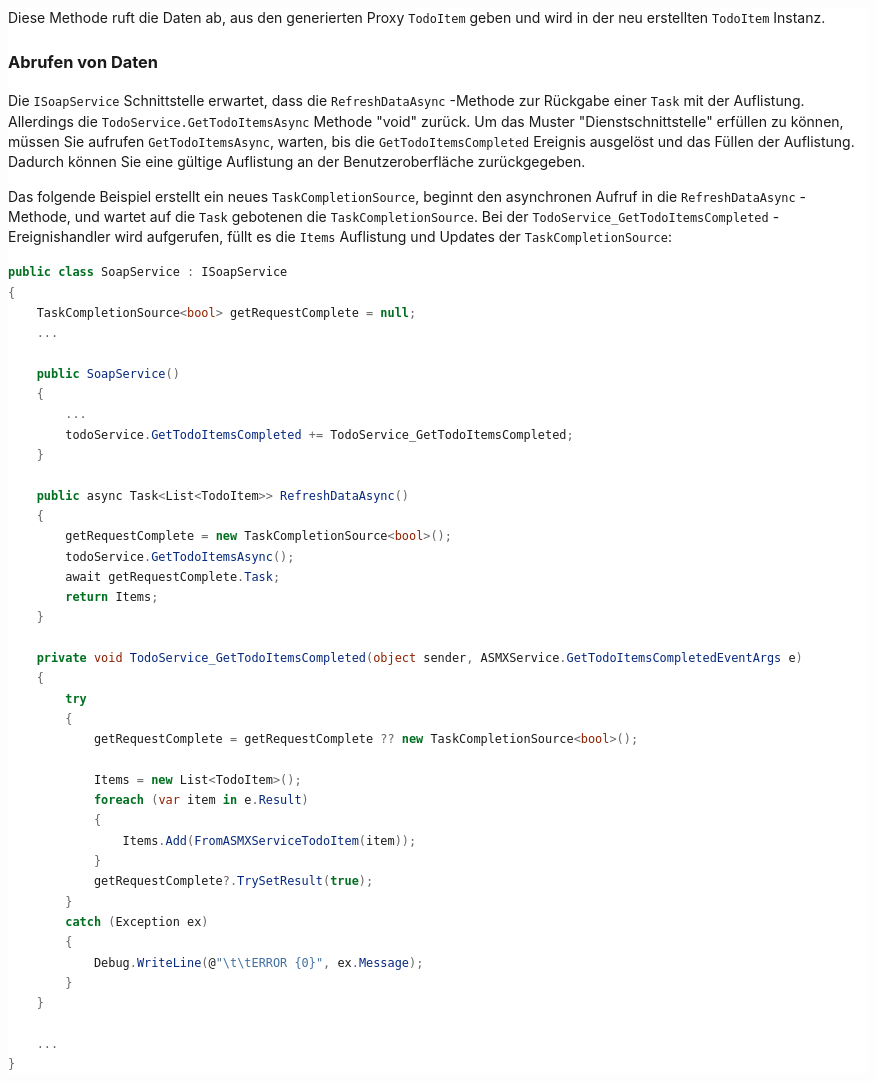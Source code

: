 Diese Methode ruft die Daten ab, aus den generierten Proxy `TodoItem` geben und wird in der neu erstellten `TodoItem` Instanz.

### <a name="retrieve-data"></a>Abrufen von Daten

Die `ISoapService` Schnittstelle erwartet, dass die `RefreshDataAsync` -Methode zur Rückgabe einer `Task` mit der Auflistung. Allerdings die `TodoService.GetTodoItemsAsync` Methode "void" zurück. Um das Muster "Dienstschnittstelle" erfüllen zu können, müssen Sie aufrufen `GetTodoItemsAsync`, warten, bis die `GetTodoItemsCompleted` Ereignis ausgelöst und das Füllen der Auflistung. Dadurch können Sie eine gültige Auflistung an der Benutzeroberfläche zurückgegeben.

Das folgende Beispiel erstellt ein neues `TaskCompletionSource`, beginnt den asynchronen Aufruf in die `RefreshDataAsync` -Methode, und wartet auf die `Task` gebotenen die `TaskCompletionSource`. Bei der `TodoService_GetTodoItemsCompleted` -Ereignishandler wird aufgerufen, füllt es die `Items` Auflistung und Updates der `TaskCompletionSource`:

```csharp
public class SoapService : ISoapService
{
    TaskCompletionSource<bool> getRequestComplete = null;
    ...

    public SoapService()
    {
        ...
        todoService.GetTodoItemsCompleted += TodoService_GetTodoItemsCompleted;
    }

    public async Task<List<TodoItem>> RefreshDataAsync()
    {
        getRequestComplete = new TaskCompletionSource<bool>();
        todoService.GetTodoItemsAsync();
        await getRequestComplete.Task;
        return Items;
    }

    private void TodoService_GetTodoItemsCompleted(object sender, ASMXService.GetTodoItemsCompletedEventArgs e)
    {
        try
        {
            getRequestComplete = getRequestComplete ?? new TaskCompletionSource<bool>();

            Items = new List<TodoItem>();
            foreach (var item in e.Result)
            {
                Items.Add(FromASMXServiceTodoItem(item));
            }
            getRequestComplete?.TrySetResult(true);
        }
        catch (Exception ex)
        {
            Debug.WriteLine(@"\t\tERROR {0}", ex.Message);
        }
    }

    ...
}
```
